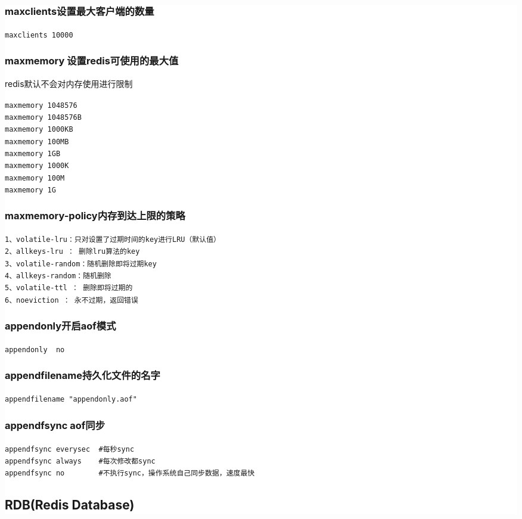 ### maxclients设置最大客户端的数量

````shell
maxclients 10000
````

### maxmemory 设置redis可使用的最大值

redis默认不会对内存使用进行限制

````shell
maxmemory 1048576
maxmemory 1048576B
maxmemory 1000KB
maxmemory 100MB
maxmemory 1GB
maxmemory 1000K
maxmemory 100M
maxmemory 1G
````

### maxmemory-policy内存到达上限的策略

````shell
1、volatile-lru：只对设置了过期时间的key进行LRU（默认值） 
2、allkeys-lru ： 删除lru算法的key   
3、volatile-random：随机删除即将过期key   
4、allkeys-random：随机删除   
5、volatile-ttl ： 删除即将过期的   
6、noeviction ： 永不过期，返回错误
````



### appendonly开启aof模式

````shell
appendonly  no
````

### appendfilename持久化文件的名字

````shell
appendfilename "appendonly.aof"
````

### appendfsync aof同步

````shell
appendfsync everysec  #每秒sync
appendfsync always    #每次修改都sync
appendfsync no        #不执行sync，操作系统自己同步数据，速度最快
````



## RDB(Redis Database)
